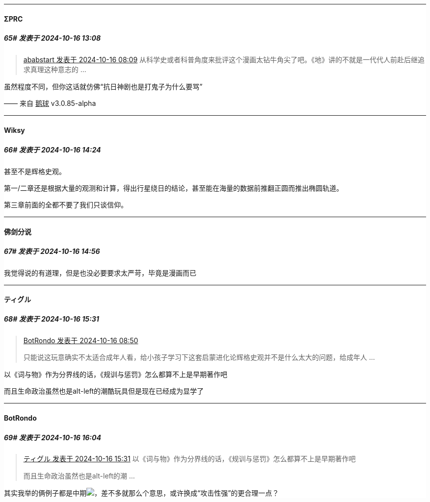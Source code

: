 
*****

####  ΣPRC  
##### 65#       发表于 2024-10-16 13:08

<blockquote><a href="httphttps://bbs.saraba1st.com/2b/forum.php?mod=redirect&amp;goto=findpost&amp;pid=66461505&amp;ptid=2203208" target="_blank">ababstart 发表于 2024-10-16 08:09</a>
从科学史或者科普角度来批评这个漫画太钻牛角尖了吧。《地》讲的不就是一代代人前赴后继追求真理这种意志的 ...</blockquote>
虽然程度不同，但你这话就仿佛“抗日神剧也是打鬼子为什么要骂”

—— 来自 [鹅球](https://www.pgyer.com/xfPejhuq) v3.0.85-alpha


*****

####  Wiksy  
##### 66#       发表于 2024-10-16 14:24

甚至不是辉格史观。

第一/二章还是根据大量的观测和计算，得出行星绕日的结论，甚至能在海量的数据前推翻正圆而推出椭圆轨道。

第三章前面的全都不要了我们只谈信仰。


*****

####  佛剑分说  
##### 67#       发表于 2024-10-16 14:56

我觉得说的有道理，但是也没必要要求太严苛，毕竟是漫画而已


*****

####  ティグル  
##### 68#       发表于 2024-10-16 15:31

<blockquote><a href="httphttps://bbs.saraba1st.com/2b/forum.php?mod=redirect&amp;goto=findpost&amp;pid=66461740&amp;ptid=2203208" target="_blank">BotRondo 发表于 2024-10-16 08:50</a>

只能说这玩意确实不太适合成年人看，给小孩子学习下这套启蒙进化论辉格史观并不是什么太大的问题，给成年人 ...</blockquote>
以《词与物》作为分界线的话，《规训与惩罚》怎么都算不上是早期著作吧

而且生命政治虽然也是alt-left的潮酷玩具但是现在已经成为显学了


*****

####  BotRondo  
##### 69#       发表于 2024-10-16 16:04

<blockquote><a href="httphttps://bbs.saraba1st.com/2b/forum.php?mod=redirect&amp;goto=findpost&amp;pid=66465316&amp;ptid=2203208" target="_blank">ティグル 发表于 2024-10-16 15:31</a>
以《词与物》作为分界线的话，《规训与惩罚》怎么都算不上是早期著作吧

而且生命政治虽然也是alt-left的潮 ...</blockquote>
其实我举的俩例子都是中期<img src="https://static.saraba1st.com/image/smiley/face2017/044.png" referrerpolicy="no-referrer">，差不多就那么个意思，或许换成“攻击性强”的更合理一点？
